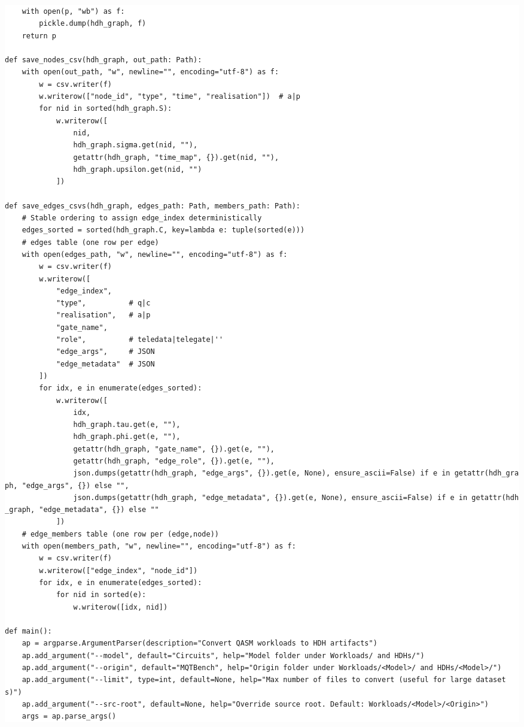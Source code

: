 ```
    with open(p, "wb") as f:
        pickle.dump(hdh_graph, f)
    return p

def save_nodes_csv(hdh_graph, out_path: Path):
    with open(out_path, "w", newline="", encoding="utf-8") as f:
        w = csv.writer(f)
        w.writerow(["node_id", "type", "time", "realisation"])  # a|p
        for nid in sorted(hdh_graph.S):
            w.writerow([
                nid,
                hdh_graph.sigma.get(nid, ""),
                getattr(hdh_graph, "time_map", {}).get(nid, ""),
                hdh_graph.upsilon.get(nid, "")
            ])

def save_edges_csvs(hdh_graph, edges_path: Path, members_path: Path):
    # Stable ordering to assign edge_index deterministically
    edges_sorted = sorted(hdh_graph.C, key=lambda e: tuple(sorted(e)))
    # edges table (one row per edge)
    with open(edges_path, "w", newline="", encoding="utf-8") as f:
        w = csv.writer(f)
        w.writerow([
            "edge_index",
            "type",          # q|c
            "realisation",   # a|p
            "gate_name",
            "role",          # teledata|telegate|''
            "edge_args",     # JSON
            "edge_metadata"  # JSON
        ])
        for idx, e in enumerate(edges_sorted):
            w.writerow([
                idx,
                hdh_graph.tau.get(e, ""),
                hdh_graph.phi.get(e, ""),
                getattr(hdh_graph, "gate_name", {}).get(e, ""),
                getattr(hdh_graph, "edge_role", {}).get(e, ""),
                json.dumps(getattr(hdh_graph, "edge_args", {}).get(e, None), ensure_ascii=False) if e in getattr(hdh_graph, "edge_args", {}) else "",
                json.dumps(getattr(hdh_graph, "edge_metadata", {}).get(e, None), ensure_ascii=False) if e in getattr(hdh_graph, "edge_metadata", {}) else ""
            ])
    # edge_members table (one row per (edge,node))
    with open(members_path, "w", newline="", encoding="utf-8") as f:
        w = csv.writer(f)
        w.writerow(["edge_index", "node_id"])
        for idx, e in enumerate(edges_sorted):
            for nid in sorted(e):
                w.writerow([idx, nid])

def main():
    ap = argparse.ArgumentParser(description="Convert QASM workloads to HDH artifacts")
    ap.add_argument("--model", default="Circuits", help="Model folder under Workloads/ and HDHs/")
    ap.add_argument("--origin", default="MQTBench", help="Origin folder under Workloads/<Model>/ and HDHs/<Model>/")
    ap.add_argument("--limit", type=int, default=None, help="Max number of files to convert (useful for large datasets)")
    ap.add_argument("--src-root", default=None, help="Override source root. Default: Workloads/<Model>/<Origin>")
    args = ap.parse_args()

```